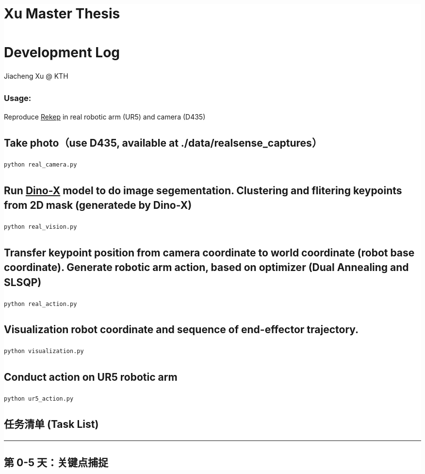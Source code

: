 # Xu Master Thesis

# Development Log
Jiacheng Xu @ KTH

### Usage:
Reproduce [Rekep](https://arxiv.org/abs/2409.01652) in real robotic arm (UR5) and camera (D435)

## Take photo（use D435, available at ./data/realsense_captures）
```bash
python real_camera.py
```

## Run [Dino-X](https://arxiv.org/abs/2411.14347) model to do image segementation. Clustering and flitering keypoints from 2D mask (generatede by Dino-X)
```bash
python real_vision.py
```

## Transfer keypoint position from camera coordinate to world coordinate (robot base coordinate). Generate robotic arm action, based on optimizer (Dual Annealing and SLSQP)
```bash
python real_action.py
```

## Visualization robot coordinate and sequence of end-effector trajectory.
```bash
python visualization.py
```

## Conduct action on UR5 robotic arm
```bash
python ur5_action.py
```




## 任务清单 (Task List)


---

## 第 0-5 天：关键点捕捉
